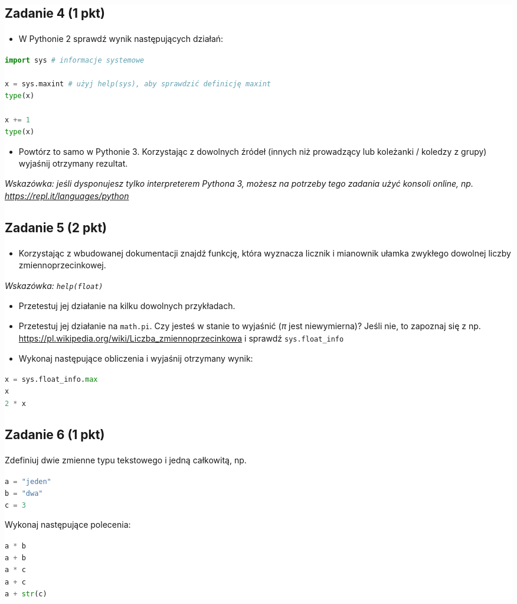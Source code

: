 ## Zadanie 4 (1 pkt)


* W Pythonie 2 sprawdź wynik następujących działań:

```py
import sys # informacje systemowe

x = sys.maxint # użyj help(sys), aby sprawdzić definicję maxint
type(x)

x += 1
type(x)
```

* Powtórz to samo w Pythonie 3. Korzystając z dowolnych źródeł (innych niż prowadzący lub koleżanki / koledzy z grupy) wyjaśnij otrzymany rezultat.

*Wskazówka: jeśli dysponujesz tylko interpreterem Pythona 3, możesz na potrzeby tego zadania użyć konsoli online, np. https://repl.it/languages/python*

## Zadanie 5 (2 pkt)

* Korzystając z wbudowanej dokumentacji znajdź funkcję, która wyznacza licznik i mianownik ułamka zwykłego dowolnej liczby zmiennoprzecinkowej.

*Wskazówka: `help(float)`*

* Przetestuj jej działanie na kilku dowolnych przykładach.

* Przetestuj jej działanie na `math.pi`. Czy jesteś w stanie to wyjaśnić ($\pi$ jest niewymierna)? Jeśli nie, to zapoznaj się z np. https://pl.wikipedia.org/wiki/Liczba_zmiennoprzecinkowa i sprawdź `sys.float_info`

* Wykonaj następujące obliczenia i wyjaśnij otrzymany wynik:

```py
x = sys.float_info.max
x
2 * x
```

## Zadanie 6 (1 pkt)

Zdefiniuj dwie zmienne typu tekstowego i jedną całkowitą, np.

```py
a = "jeden"
b = "dwa"
c = 3
```

Wykonaj następujące polecenia:

```py
a * b
a + b
a * c
a + c
a + str(c)
```
